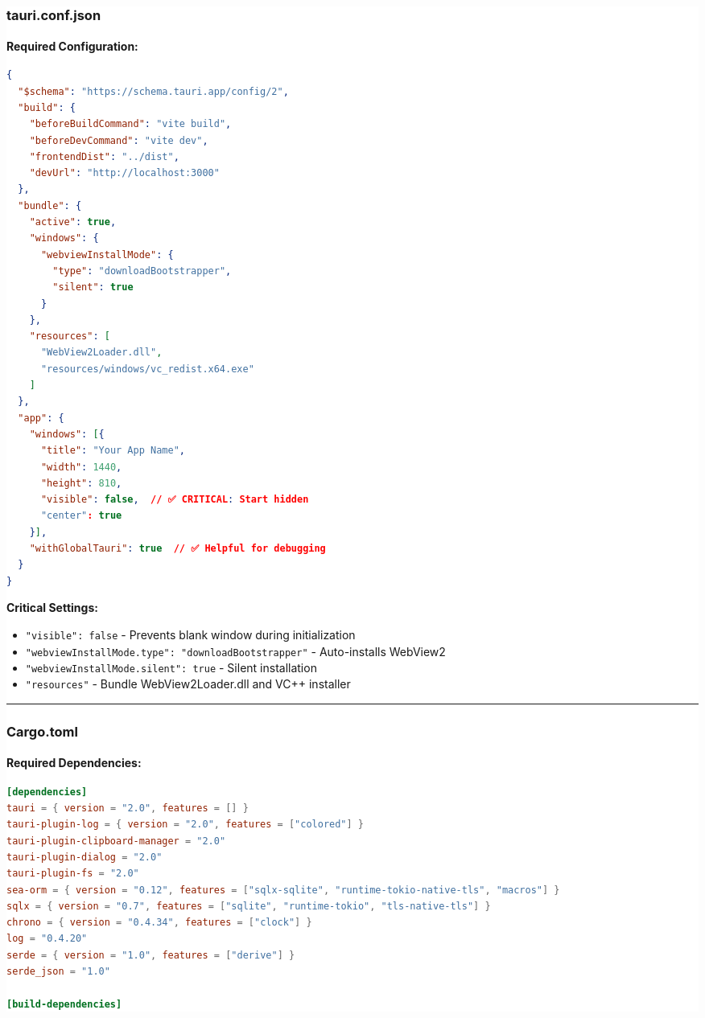 ### tauri.conf.json

**Required Configuration:**

```json
{
  "$schema": "https://schema.tauri.app/config/2",
  "build": {
    "beforeBuildCommand": "vite build",
    "beforeDevCommand": "vite dev",
    "frontendDist": "../dist",
    "devUrl": "http://localhost:3000"
  },
  "bundle": {
    "active": true,
    "windows": {
      "webviewInstallMode": {
        "type": "downloadBootstrapper",
        "silent": true
      }
    },
    "resources": [
      "WebView2Loader.dll",
      "resources/windows/vc_redist.x64.exe"
    ]
  },
  "app": {
    "windows": [{
      "title": "Your App Name",
      "width": 1440,
      "height": 810,
      "visible": false,  // ✅ CRITICAL: Start hidden
      "center": true
    }],
    "withGlobalTauri": true  // ✅ Helpful for debugging
  }
}
```

**Critical Settings:**
- `"visible": false` - Prevents blank window during initialization
- `"webviewInstallMode.type": "downloadBootstrapper"` - Auto-installs WebView2
- `"webviewInstallMode.silent": true` - Silent installation
- `"resources"` - Bundle WebView2Loader.dll and VC++ installer

---

### Cargo.toml

**Required Dependencies:**

```toml
[dependencies]
tauri = { version = "2.0", features = [] }
tauri-plugin-log = { version = "2.0", features = ["colored"] }
tauri-plugin-clipboard-manager = "2.0"
tauri-plugin-dialog = "2.0"
tauri-plugin-fs = "2.0"
sea-orm = { version = "0.12", features = ["sqlx-sqlite", "runtime-tokio-native-tls", "macros"] }
sqlx = { version = "0.7", features = ["sqlite", "runtime-tokio", "tls-native-tls"] }
chrono = { version = "0.4.34", features = ["clock"] }
log = "0.4.20"
serde = { version = "1.0", features = ["derive"] }
serde_json = "1.0"

[build-dependencies]
```